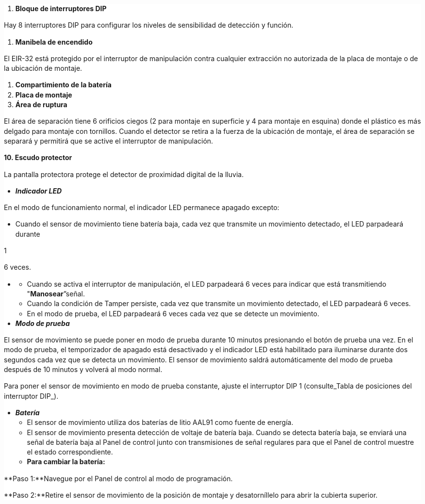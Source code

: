 1.  **Bloque de interruptores DIP**

Hay 8 interruptores DIP para configurar los niveles de sensibilidad de detección y función.

1.  **Manibela de encendido**

El EIR-32 está protegido por el interruptor de manipulación contra cualquier extracción no autorizada de la placa de montaje o de la ubicación de montaje.

1.  **Compartimiento de la batería**
2.  **Placa de montaje**
3.  **Área de ruptura**

El área de separación tiene 6 orificios ciegos (2 para montaje en superficie y 4 para montaje en esquina) donde el plástico es más delgado para montaje con tornillos. Cuando el detector se retira a la fuerza de la ubicación de montaje, el área de separación se separará y permitirá que se active el interruptor de manipulación.

**10. Escudo protector**

La pantalla protectora protege el detector de proximidad digital de la lluvia.

-   _**Indicador LED**_

En el modo de funcionamiento normal, el indicador LED permanece apagado excepto:

-   Cuando el sensor de movimiento tiene batería baja, cada vez que transmite un movimiento detectado, el LED parpadeará durante

1

6 veces.

-   -   Cuando se activa el interruptor de manipulación, el LED parpadeará 6 veces para indicar que está transmitiendo "**Manosear**”señal.
    -   Cuando la condición de Tamper persiste, cada vez que transmite un movimiento detectado, el LED parpadeará 6 veces.
    -   En el modo de prueba, el LED parpadeará 6 veces cada vez que se detecte un movimiento.
-   _**Modo de prueba**_

El sensor de movimiento se puede poner en modo de prueba durante 10 minutos presionando el botón de prueba una vez. En el modo de prueba, el temporizador de apagado está desactivado y el indicador LED está habilitado para iluminarse durante dos segundos cada vez que se detecta un movimiento. El sensor de movimiento saldrá automáticamente del modo de prueba después de 10 minutos y volverá al modo normal.

Para poner el sensor de movimiento en modo de prueba constante, ajuste el interruptor DIP 1 (consulte_Tabla de posiciones del interruptor DIP_).

-   _**Batería**_
    -   El sensor de movimiento utiliza dos baterías de litio AAL91 como fuente de energía.
    -   El sensor de movimiento presenta detección de voltaje de batería baja. Cuando se detecta batería baja, se enviará una señal de batería baja al Panel de control junto con transmisiones de señal regulares para que el Panel de control muestre el estado correspondiente.
    -   **Para cambiar la batería:**

**Paso 1:**Navegue por el Panel de control al modo de programación.

**Paso 2:**Retire el sensor de movimiento de la posición de montaje y desatorníllelo para abrir la cubierta superior.
